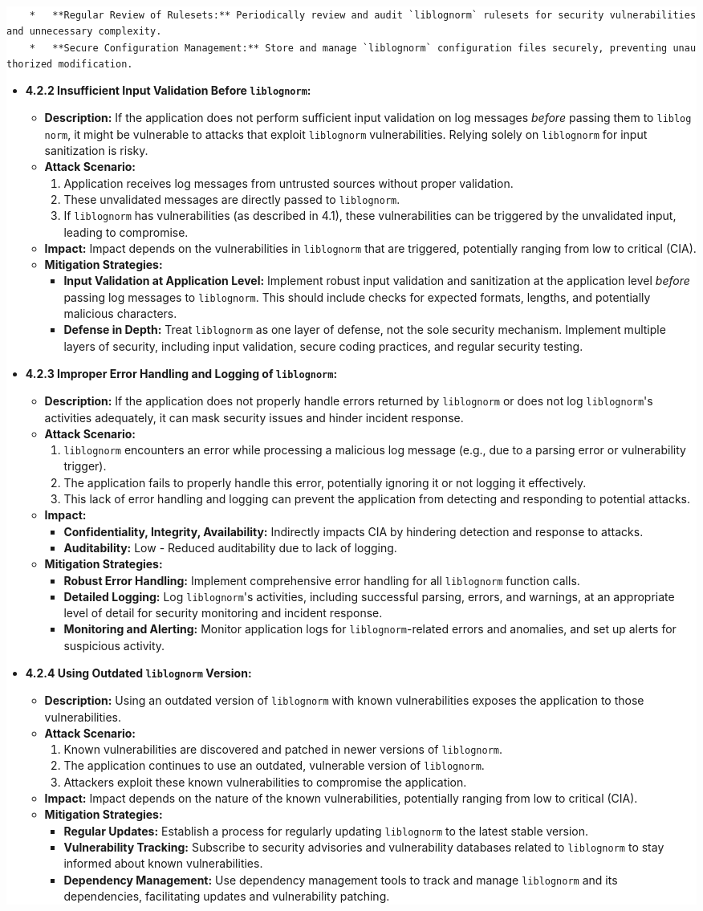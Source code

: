         *   **Regular Review of Rulesets:** Periodically review and audit `liblognorm` rulesets for security vulnerabilities and unnecessary complexity.
        *   **Secure Configuration Management:** Store and manage `liblognorm` configuration files securely, preventing unauthorized modification.

*   **4.2.2 Insufficient Input Validation Before `liblognorm`:**
    *   **Description:**  If the application does not perform sufficient input validation on log messages *before* passing them to `liblognorm`, it might be vulnerable to attacks that exploit `liblognorm` vulnerabilities. Relying solely on `liblognorm` for input sanitization is risky.
    *   **Attack Scenario:**
        1.  Application receives log messages from untrusted sources without proper validation.
        2.  These unvalidated messages are directly passed to `liblognorm`.
        3.  If `liblognorm` has vulnerabilities (as described in 4.1), these vulnerabilities can be triggered by the unvalidated input, leading to compromise.
    *   **Impact:**  Impact depends on the vulnerabilities in `liblognorm` that are triggered, potentially ranging from low to critical (CIA).
    *   **Mitigation Strategies:**
        *   **Input Validation at Application Level:** Implement robust input validation and sanitization at the application level *before* passing log messages to `liblognorm`. This should include checks for expected formats, lengths, and potentially malicious characters.
        *   **Defense in Depth:** Treat `liblognorm` as one layer of defense, not the sole security mechanism. Implement multiple layers of security, including input validation, secure coding practices, and regular security testing.

*   **4.2.3 Improper Error Handling and Logging of `liblognorm`:**
    *   **Description:**  If the application does not properly handle errors returned by `liblognorm` or does not log `liblognorm`'s activities adequately, it can mask security issues and hinder incident response.
    *   **Attack Scenario:**
        1.  `liblognorm` encounters an error while processing a malicious log message (e.g., due to a parsing error or vulnerability trigger).
        2.  The application fails to properly handle this error, potentially ignoring it or not logging it effectively.
        3.  This lack of error handling and logging can prevent the application from detecting and responding to potential attacks.
    *   **Impact:**
        *   **Confidentiality, Integrity, Availability:** Indirectly impacts CIA by hindering detection and response to attacks.
        *   **Auditability:** Low - Reduced auditability due to lack of logging.
    *   **Mitigation Strategies:**
        *   **Robust Error Handling:** Implement comprehensive error handling for all `liblognorm` function calls.
        *   **Detailed Logging:** Log `liblognorm`'s activities, including successful parsing, errors, and warnings, at an appropriate level of detail for security monitoring and incident response.
        *   **Monitoring and Alerting:** Monitor application logs for `liblognorm`-related errors and anomalies, and set up alerts for suspicious activity.

*   **4.2.4 Using Outdated `liblognorm` Version:**
    *   **Description:** Using an outdated version of `liblognorm` with known vulnerabilities exposes the application to those vulnerabilities.
    *   **Attack Scenario:**
        1.  Known vulnerabilities are discovered and patched in newer versions of `liblognorm`.
        2.  The application continues to use an outdated, vulnerable version of `liblognorm`.
        3.  Attackers exploit these known vulnerabilities to compromise the application.
    *   **Impact:** Impact depends on the nature of the known vulnerabilities, potentially ranging from low to critical (CIA).
    *   **Mitigation Strategies:**
        *   **Regular Updates:**  Establish a process for regularly updating `liblognorm` to the latest stable version.
        *   **Vulnerability Tracking:** Subscribe to security advisories and vulnerability databases related to `liblognorm` to stay informed about known vulnerabilities.
        *   **Dependency Management:** Use dependency management tools to track and manage `liblognorm` and its dependencies, facilitating updates and vulnerability patching.
